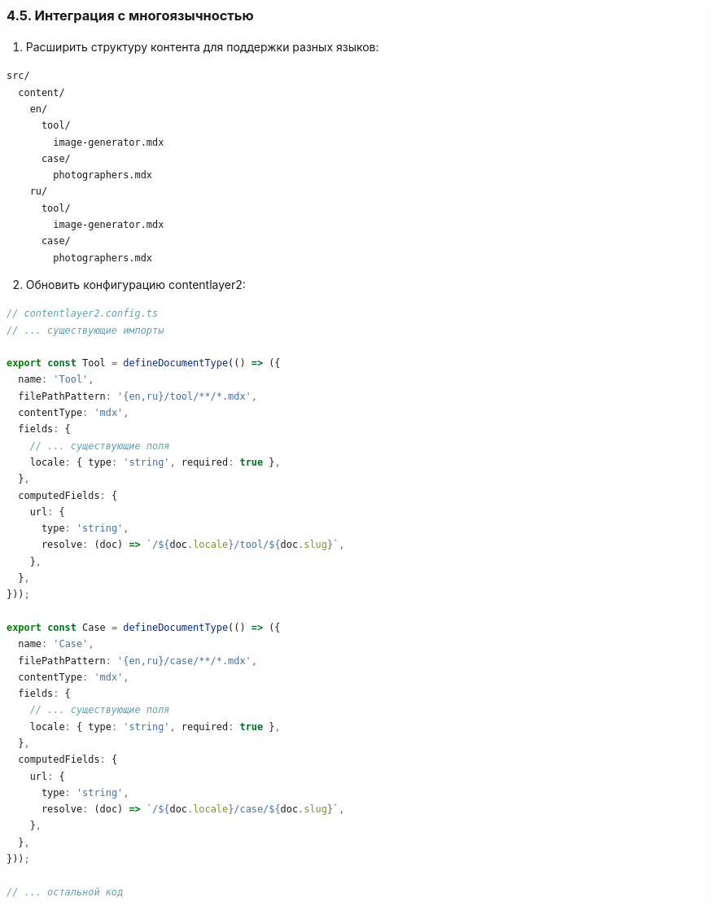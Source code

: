 ### 4.5. Интеграция с многоязычностью

1. Расширить структуру контента для поддержки разных языков:
```
src/
  content/
    en/
      tool/
        image-generator.mdx
      case/
        photographers.mdx
    ru/
      tool/
        image-generator.mdx
      case/
        photographers.mdx
```

2. Обновить конфигурацию contentlayer2:
```typescript
// contentlayer2.config.ts
// ... существующие импорты

export const Tool = defineDocumentType(() => ({
  name: 'Tool',
  filePathPattern: '{en,ru}/tool/**/*.mdx',
  contentType: 'mdx',
  fields: {
    // ... существующие поля
    locale: { type: 'string', required: true },
  },
  computedFields: {
    url: {
      type: 'string',
      resolve: (doc) => `/${doc.locale}/tool/${doc.slug}`,
    },
  },
}));

export const Case = defineDocumentType(() => ({
  name: 'Case',
  filePathPattern: '{en,ru}/case/**/*.mdx',
  contentType: 'mdx',
  fields: {
    // ... существующие поля
    locale: { type: 'string', required: true },
  },
  computedFields: {
    url: {
      type: 'string',
      resolve: (doc) => `/${doc.locale}/case/${doc.slug}`,
    },
  },
}));

// ... остальной код
```
